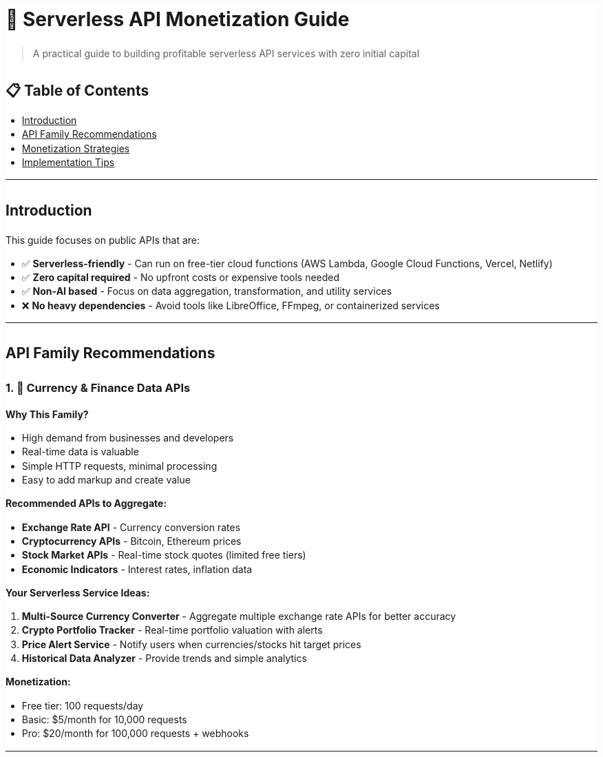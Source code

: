# 🚀 Serverless API Monetization Guide

> A practical guide to building profitable serverless API services with zero initial capital

## 📋 Table of Contents
- [Introduction](#introduction)
- [API Family Recommendations](#api-family-recommendations)
- [Monetization Strategies](#monetization-strategies)
- [Implementation Tips](#implementation-tips)

---

## Introduction

This guide focuses on public APIs that are:
- ✅ **Serverless-friendly** - Can run on free-tier cloud functions (AWS Lambda, Google Cloud Functions, Vercel, Netlify)
- ✅ **Zero capital required** - No upfront costs or expensive tools needed
- ✅ **Non-AI based** - Focus on data aggregation, transformation, and utility services
- ❌ **No heavy dependencies** - Avoid tools like LibreOffice, FFmpeg, or containerized services

---

## API Family Recommendations

### 1. 💱 **Currency & Finance Data APIs**

**Why This Family?**
- High demand from businesses and developers
- Real-time data is valuable
- Simple HTTP requests, minimal processing
- Easy to add markup and create value

**Recommended APIs to Aggregate:**
- **Exchange Rate API** - Currency conversion rates
- **Cryptocurrency APIs** - Bitcoin, Ethereum prices
- **Stock Market APIs** - Real-time stock quotes (limited free tiers)
- **Economic Indicators** - Interest rates, inflation data

**Your Serverless Service Ideas:**
1. **Multi-Source Currency Converter** - Aggregate multiple exchange rate APIs for better accuracy
2. **Crypto Portfolio Tracker** - Real-time portfolio valuation with alerts
3. **Price Alert Service** - Notify users when currencies/stocks hit target prices
4. **Historical Data Analyzer** - Provide trends and simple analytics

**Monetization:**
- Free tier: 100 requests/day
- Basic: $5/month for 10,000 requests
- Pro: $20/month for 100,000 requests + webhooks

---
